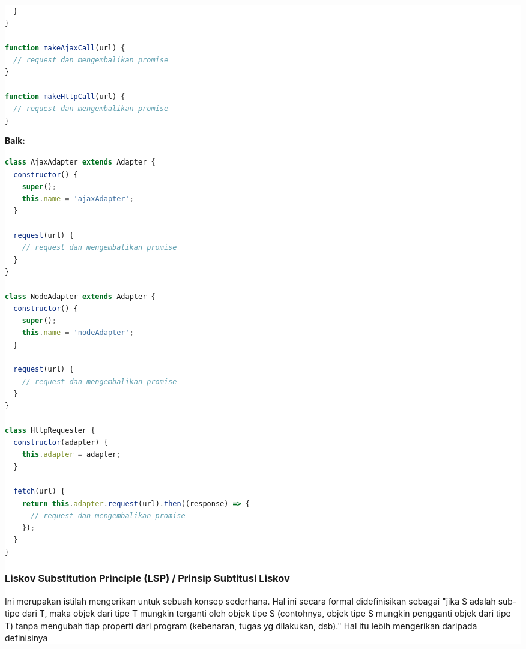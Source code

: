 ```javascript
  }
}

function makeAjaxCall(url) {
  // request dan mengembalikan promise
}

function makeHttpCall(url) {
  // request dan mengembalikan promise
}
```

**Baik:**
```javascript
class AjaxAdapter extends Adapter {
  constructor() {
    super();
    this.name = 'ajaxAdapter';
  }

  request(url) {
    // request dan mengembalikan promise
  }
}

class NodeAdapter extends Adapter {
  constructor() {
    super();
    this.name = 'nodeAdapter';
  }

  request(url) {
    // request dan mengembalikan promise
  }
}

class HttpRequester {
  constructor(adapter) {
    this.adapter = adapter;
  }

  fetch(url) {
    return this.adapter.request(url).then((response) => {
      // request dan mengembalikan promise
    });
  }
}
```


### Liskov Substitution Principle (LSP) / Prinsip Subtitusi Liskov
Ini merupakan istilah mengerikan untuk sebuah konsep sederhana. Hal ini secara
formal didefinisikan sebagai "jika S adalah sub-tipe dari T, maka objek dari
tipe T mungkin terganti oleh objek tipe S (contohnya, objek tipe S mungkin
pengganti objek dari tipe T) tanpa mengubah tiap properti dari program
(kebenaran, tugas yg dilakukan, dsb)." Hal itu lebih mengerikan daripada
definisinya
